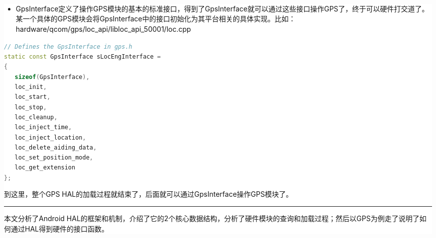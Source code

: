 - GpsInterface定义了操作GPS模块的基本的标准接口，得到了GpsInterface就可以通过这些接口操作GPS了，终于可以硬件打交道了。某一个具体的GPS模块会将GpsInterface中的接口初始化为其平台相关的具体实现。比如：hardware/qcom/gps/loc_api/libloc_api_50001/loc.cpp

```cpp
// Defines the GpsInterface in gps.h
static const GpsInterface sLocEngInterface =
{
   sizeof(GpsInterface),
   loc_init,
   loc_start,
   loc_stop,
   loc_cleanup,
   loc_inject_time,
   loc_inject_location,
   loc_delete_aiding_data,
   loc_set_position_mode,
   loc_get_extension
};
```

到这里，整个GPS HAL的加载过程就结束了，后面就可以通过GpsInterface操作GPS模块了。

------

本文分析了Android HAL的框架和机制，介绍了它的2个核心数据结构，分析了硬件模块的查询和加载过程；然后以GPS为例走了说明了如何通过HAL得到硬件的接口函数。
